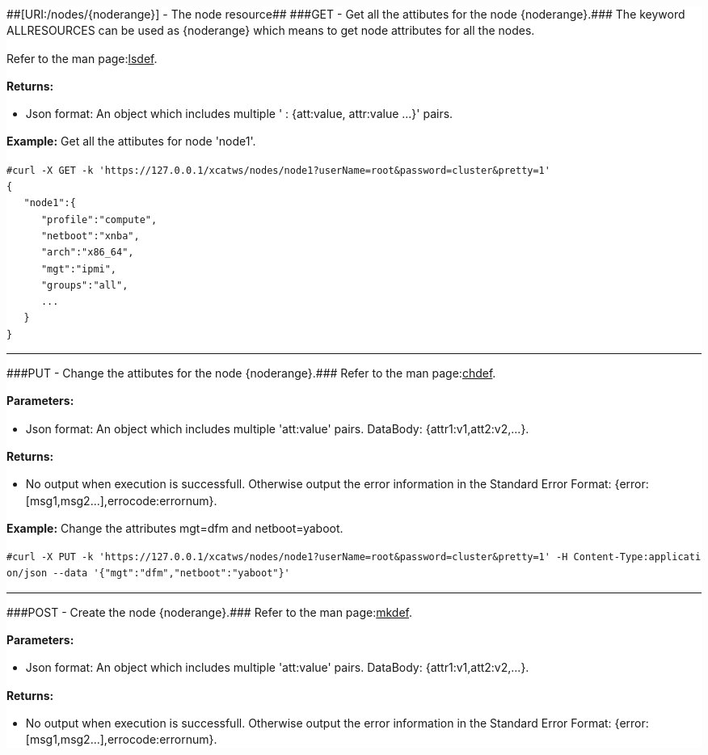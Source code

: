 ##\[URI:/nodes/{noderange}\] - The node resource##
###GET - Get all the attibutes for the node {noderange}.###
The keyword ALLRESOURCES can be used as {noderange} which means to get node attributes for all the nodes.

Refer to the man page:[lsdef](http://xcat.sourceforge.net/man1/lsdef.1.html).

**Returns:**

* Json format: An object which includes multiple '<name> : {att:value, attr:value ...}' pairs.

**Example:**
Get all the attibutes for node 'node1'.

    #curl -X GET -k 'https://127.0.0.1/xcatws/nodes/node1?userName=root&password=cluster&pretty=1'
    {
       "node1":{
          "profile":"compute",
          "netboot":"xnba",
          "arch":"x86_64",
          "mgt":"ipmi",
          "groups":"all",
          ...
       }
    }

---
###PUT - Change the attibutes for the node {noderange}.###
Refer to the man page:[chdef](http://xcat.sourceforge.net/man1/chdef.1.html).

**Parameters:**

* Json format: An object which includes multiple 'att:value' pairs. DataBody: {attr1:v1,att2:v2,...}.

**Returns:**

* No output when execution is successfull. Otherwise output the error information in the Standard Error Format: {error:\[msg1,msg2...\],errocode:errornum}.

**Example:**
Change the attributes mgt=dfm and netboot=yaboot.

    #curl -X PUT -k 'https://127.0.0.1/xcatws/nodes/node1?userName=root&password=cluster&pretty=1' -H Content-Type:application/json --data '{"mgt":"dfm","netboot":"yaboot"}'

---
###POST - Create the node {noderange}.###
Refer to the man page:[mkdef](http://xcat.sourceforge.net/man1/mkdef.1.html).

**Parameters:**

* Json format: An object which includes multiple 'att:value' pairs. DataBody: {attr1:v1,att2:v2,...}.

**Returns:**

* No output when execution is successfull. Otherwise output the error information in the Standard Error Format: {error:\[msg1,msg2...\],errocode:errornum}.
